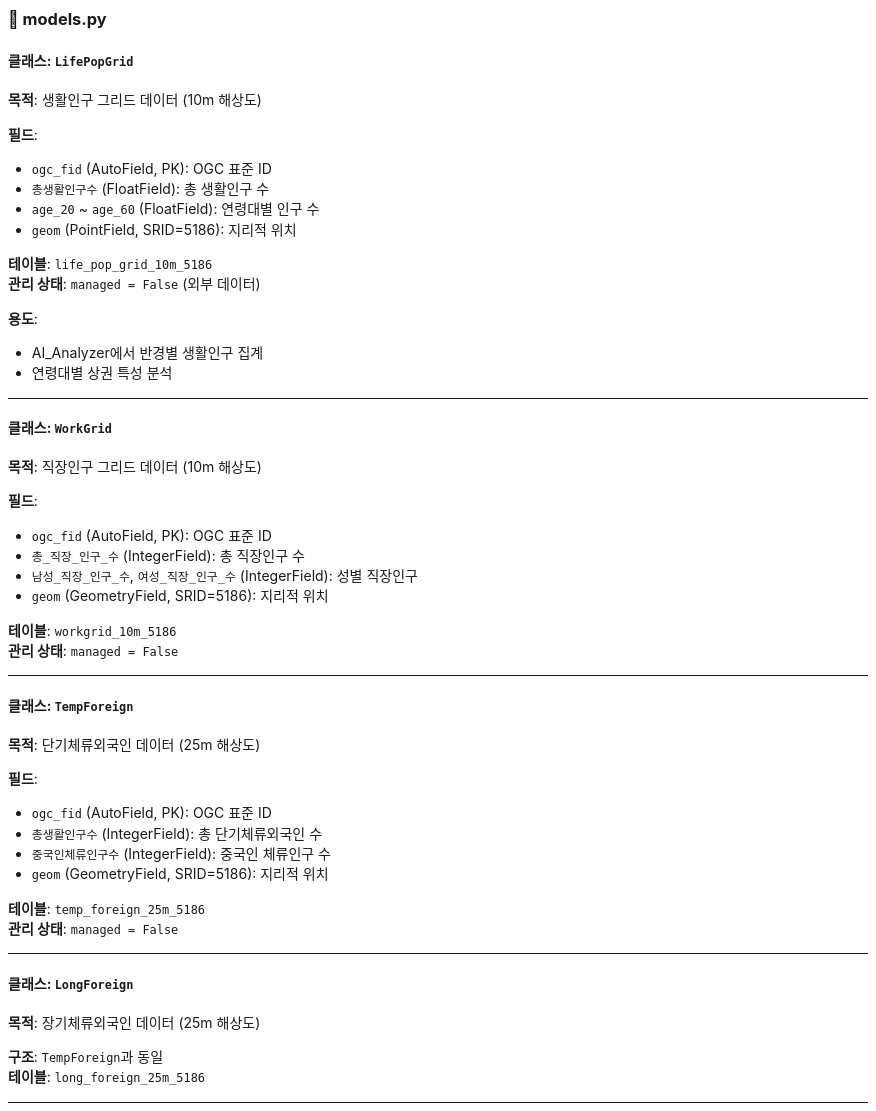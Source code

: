 ### 📄 models.py

#### 클래스: `LifePopGrid`
**목적**: 생활인구 그리드 데이터 (10m 해상도)

**필드**:
- `ogc_fid` (AutoField, PK): OGC 표준 ID
- `총생활인구수` (FloatField): 총 생활인구 수
- `age_20` ~ `age_60` (FloatField): 연령대별 인구 수
- `geom` (PointField, SRID=5186): 지리적 위치

**테이블**: `life_pop_grid_10m_5186`  
**관리 상태**: `managed = False` (외부 데이터)

**용도**:
- AI_Analyzer에서 반경별 생활인구 집계
- 연령대별 상권 특성 분석

---

#### 클래스: `WorkGrid`
**목적**: 직장인구 그리드 데이터 (10m 해상도)

**필드**:
- `ogc_fid` (AutoField, PK): OGC 표준 ID
- `총_직장_인구_수` (IntegerField): 총 직장인구 수
- `남성_직장_인구_수`, `여성_직장_인구_수` (IntegerField): 성별 직장인구
- `geom` (GeometryField, SRID=5186): 지리적 위치

**테이블**: `workgrid_10m_5186`  
**관리 상태**: `managed = False`

---

#### 클래스: `TempForeign`
**목적**: 단기체류외국인 데이터 (25m 해상도)

**필드**:
- `ogc_fid` (AutoField, PK): OGC 표준 ID
- `총생활인구수` (IntegerField): 총 단기체류외국인 수
- `중국인체류인구수` (IntegerField): 중국인 체류인구 수
- `geom` (GeometryField, SRID=5186): 지리적 위치

**테이블**: `temp_foreign_25m_5186`  
**관리 상태**: `managed = False`

---

#### 클래스: `LongForeign`
**목적**: 장기체류외국인 데이터 (25m 해상도)

**구조**: `TempForeign`과 동일  
**테이블**: `long_foreign_25m_5186`

---
